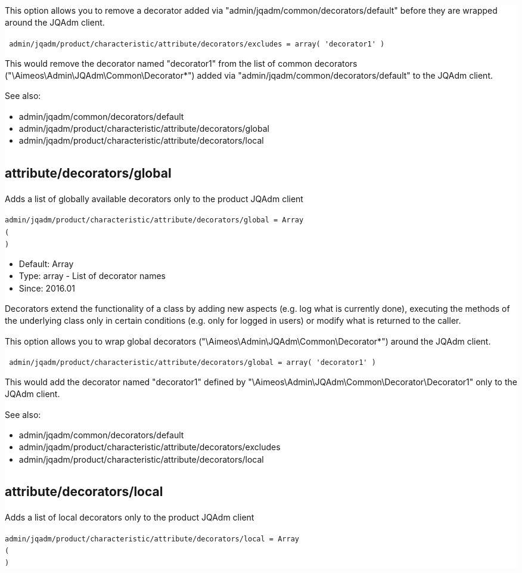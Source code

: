 This option allows you to remove a decorator added via
"admin/jqadm/common/decorators/default" before they are wrapped
around the JQAdm client.

```
 admin/jqadm/product/characteristic/attribute/decorators/excludes = array( 'decorator1' )
```

This would remove the decorator named "decorator1" from the list of
common decorators ("\Aimeos\Admin\JQAdm\Common\Decorator\*") added via
"admin/jqadm/common/decorators/default" to the JQAdm client.

See also:

* admin/jqadm/common/decorators/default
* admin/jqadm/product/characteristic/attribute/decorators/global
* admin/jqadm/product/characteristic/attribute/decorators/local

## attribute/decorators/global

Adds a list of globally available decorators only to the product JQAdm client

```
admin/jqadm/product/characteristic/attribute/decorators/global = Array
(
)
```

* Default: Array
* Type: array - List of decorator names
* Since: 2016.01

Decorators extend the functionality of a class by adding new aspects
(e.g. log what is currently done), executing the methods of the underlying
class only in certain conditions (e.g. only for logged in users) or
modify what is returned to the caller.

This option allows you to wrap global decorators
("\Aimeos\Admin\JQAdm\Common\Decorator\*") around the JQAdm client.

```
 admin/jqadm/product/characteristic/attribute/decorators/global = array( 'decorator1' )
```

This would add the decorator named "decorator1" defined by
"\Aimeos\Admin\JQAdm\Common\Decorator\Decorator1" only to the JQAdm client.

See also:

* admin/jqadm/common/decorators/default
* admin/jqadm/product/characteristic/attribute/decorators/excludes
* admin/jqadm/product/characteristic/attribute/decorators/local

## attribute/decorators/local

Adds a list of local decorators only to the product JQAdm client

```
admin/jqadm/product/characteristic/attribute/decorators/local = Array
(
)
```
